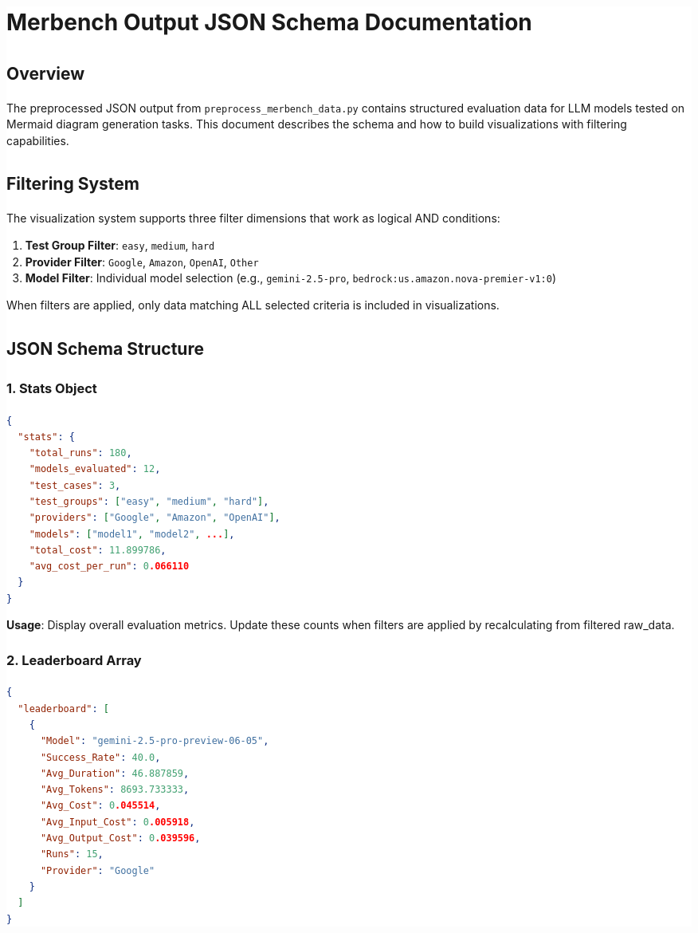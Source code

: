 # Merbench Output JSON Schema Documentation

## Overview

The preprocessed JSON output from `preprocess_merbench_data.py` contains structured evaluation data for LLM models tested on Mermaid diagram generation tasks. This document describes the schema and how to build visualizations with filtering capabilities.

## Filtering System

The visualization system supports three filter dimensions that work as logical AND conditions:

1. **Test Group Filter**: `easy`, `medium`, `hard`
2. **Provider Filter**: `Google`, `Amazon`, `OpenAI`, `Other`
3. **Model Filter**: Individual model selection (e.g., `gemini-2.5-pro`, `bedrock:us.amazon.nova-premier-v1:0`)

When filters are applied, only data matching ALL selected criteria is included in visualizations.

## JSON Schema Structure

### 1. Stats Object
```json
{
  "stats": {
    "total_runs": 180,
    "models_evaluated": 12,
    "test_cases": 3,
    "test_groups": ["easy", "medium", "hard"],
    "providers": ["Google", "Amazon", "OpenAI"],
    "models": ["model1", "model2", ...],
    "total_cost": 11.899786,
    "avg_cost_per_run": 0.066110
  }
}
```

**Usage**: Display overall evaluation metrics. Update these counts when filters are applied by recalculating from filtered raw_data.

### 2. Leaderboard Array
```json
{
  "leaderboard": [
    {
      "Model": "gemini-2.5-pro-preview-06-05",
      "Success_Rate": 40.0,
      "Avg_Duration": 46.887859,
      "Avg_Tokens": 8693.733333,
      "Avg_Cost": 0.045514,
      "Avg_Input_Cost": 0.005918,
      "Avg_Output_Cost": 0.039596,
      "Runs": 15,
      "Provider": "Google"
    }
  ]
}
```
